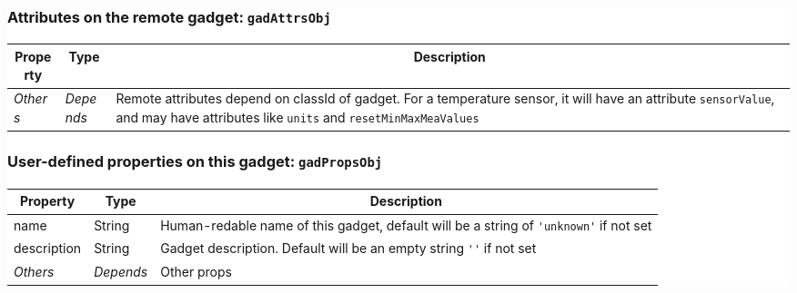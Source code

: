 <a name="Gad_attrs"></a>
### Attributes on the **remote** gadget: `gadAttrsObj`

| Property    | Type      | Description                                                                                                                                                                       |  
|-------------|-----------|-----------------------------------------------------------------------------------------------------------------------------------------------------------------------------------|  
| _Others_    | _Depends_ | Remote attributes depend on classId of gadget. For a temperature sensor, it will have an attribute `sensorValue`, and may have attributes like `units` and `resetMinMaxMeaValues` |  

<a name="Gad_props"></a>
### User-defined properties on this gadget: `gadPropsObj`

| Property    | Type      | Description                                                                                                |  
|-------------|-----------|------------------------------------------------------------------------------------------------------------|  
| name        | String    | Human-redable name of this gadget, default will be a string of `'unknown'` if not set                      |  
| description | String    | Gadget description. Default will be an empty string `''` if not set                                        |  
| _Others_    | _Depends_ | Other props                                                                                                |  
